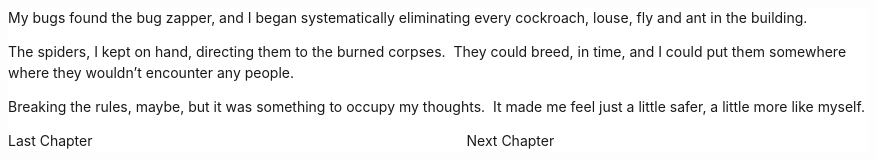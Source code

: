 My bugs found the bug zapper, and I began systematically eliminating every cockroach, louse, fly and ant in the building.

The spiders, I kept on hand, directing them to the burned corpses.  They could breed, in time, and I could put them somewhere where they wouldn’t encounter any people.

Breaking the rules, maybe, but it was something to occupy my thoughts.  It made me feel just a little safer, a little more like myself.

Last Chapter                                                                                               Next Chapter

